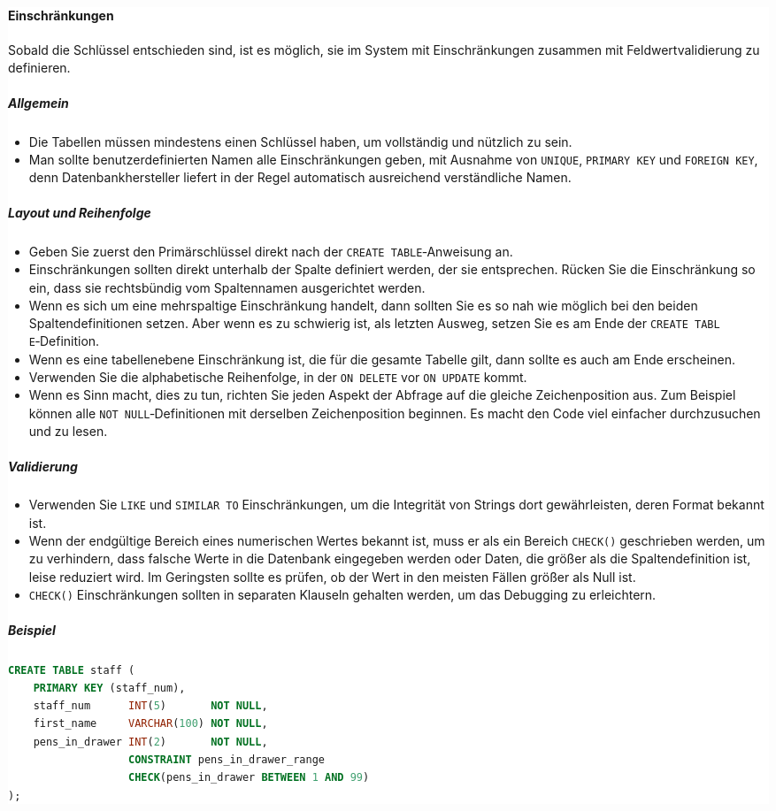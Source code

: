 #### Einschränkungen

Sobald die Schlüssel entschieden sind, ist es möglich, sie im System mit
Einschränkungen zusammen mit Feldwertvalidierung zu definieren.

##### Allgemein

* Die Tabellen müssen mindestens einen Schlüssel haben, um vollständig und
  nützlich zu sein.
* Man sollte benutzerdefinierten Namen alle Einschränkungen geben, mit
  Ausnahme von `UNIQUE`, `PRIMARY KEY` und `FOREIGN KEY`,    denn
  Datenbankhersteller liefert in der Regel automatisch ausreichend
  verständliche Namen.

##### Layout und Reihenfolge

* Geben Sie zuerst den Primärschlüssel direkt nach der
  `CREATE TABLE`‑Anweisung an.
* Einschränkungen sollten direkt unterhalb der Spalte definiert werden, der
  sie entsprechen. Rücken Sie die Einschränkung so ein, dass sie rechtsbündig
  vom Spaltennamen ausgerichtet werden.
* Wenn es sich um eine mehrspaltige Einschränkung handelt, dann sollten Sie es
  so nah wie möglich bei den beiden Spaltendefinitionen setzen. Aber wenn es
  zu schwierig ist, als letzten Ausweg, setzen Sie es am Ende der
  `CREATE TABLE`‑Definition.
* Wenn es eine tabellenebene Einschränkung ist, die für die gesamte Tabelle
  gilt, dann sollte es auch am Ende erscheinen.
* Verwenden Sie die alphabetische Reihenfolge, in der `ON DELETE` vor
  `ON UPDATE` kommt.
* Wenn es Sinn macht, dies zu tun, richten Sie jeden Aspekt der Abfrage auf
  die gleiche Zeichenposition aus. Zum Beispiel können alle
  `NOT NULL`‑Definitionen mit derselben Zeichenposition beginnen. Es macht
  den Code viel einfacher durchzusuchen und zu lesen.

##### Validierung

* Verwenden Sie `LIKE` und `SIMILAR TO` Einschränkungen, um die Integrität von
  Strings dort gewährleisten, deren Format bekannt ist.
* Wenn der endgültige Bereich eines numerischen Wertes bekannt ist, muss er
  als ein Bereich `CHECK()` geschrieben werden, um zu verhindern, dass falsche
  Werte in die Datenbank eingegeben werden oder Daten, die größer als die
  Spaltendefinition ist, leise reduziert wird. Im Geringsten sollte es prüfen,
  ob der Wert in den meisten Fällen größer als Null ist.
* `CHECK()` Einschränkungen sollten in separaten Klauseln gehalten werden, um
  das Debugging zu erleichtern.

##### Beispiel

```sql
CREATE TABLE staff (
    PRIMARY KEY (staff_num),
    staff_num      INT(5)       NOT NULL,
    first_name     VARCHAR(100) NOT NULL,
    pens_in_drawer INT(2)       NOT NULL,
                   CONSTRAINT pens_in_drawer_range
                   CHECK(pens_in_drawer BETWEEN 1 AND 99)
);
```

